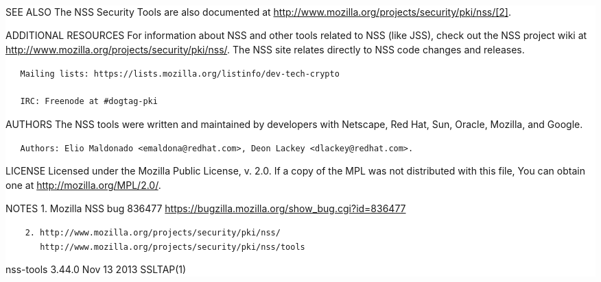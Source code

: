 SEE ALSO
       The NSS Security Tools are also documented at http://www.mozilla.org/projects/security/pki/nss/[2].

ADDITIONAL RESOURCES
       For information about NSS and other tools related to NSS (like JSS), check out the NSS project wiki at http://www.mozilla.org/projects/security/pki/nss/. The NSS site relates directly to NSS code
       changes and releases.

       Mailing lists: https://lists.mozilla.org/listinfo/dev-tech-crypto

       IRC: Freenode at #dogtag-pki

AUTHORS
       The NSS tools were written and maintained by developers with Netscape, Red Hat, Sun, Oracle, Mozilla, and Google.

       Authors: Elio Maldonado <emaldona@redhat.com>, Deon Lackey <dlackey@redhat.com>.

LICENSE
       Licensed under the Mozilla Public License, v. 2.0. If a copy of the MPL was not distributed with this file, You can obtain one at http://mozilla.org/MPL/2.0/.

NOTES
        1. Mozilla NSS bug 836477
           https://bugzilla.mozilla.org/show_bug.cgi?id=836477

        2. http://www.mozilla.org/projects/security/pki/nss/
           http://www.mozilla.org/projects/security/pki/nss/tools



nss-tools 3.44.0                                                                                 Nov 13 2013                                                                                        SSLTAP(1)
